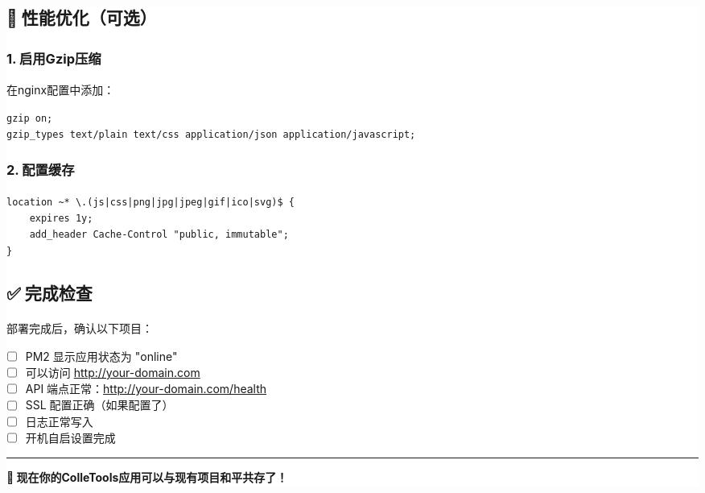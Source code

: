 ## 🎯 性能优化（可选）

### 1. 启用Gzip压缩
在nginx配置中添加：
```nginx
gzip on;
gzip_types text/plain text/css application/json application/javascript;
```

### 2. 配置缓存
```nginx
location ~* \.(js|css|png|jpg|jpeg|gif|ico|svg)$ {
    expires 1y;
    add_header Cache-Control "public, immutable";
}
```

## ✅ 完成检查

部署完成后，确认以下项目：

- [ ] PM2 显示应用状态为 "online"
- [ ] 可以访问 http://your-domain.com
- [ ] API 端点正常：http://your-domain.com/health
- [ ] SSL 配置正确（如果配置了）
- [ ] 日志正常写入
- [ ] 开机自启设置完成

---

**🎉 现在你的ColleTools应用可以与现有项目和平共存了！**